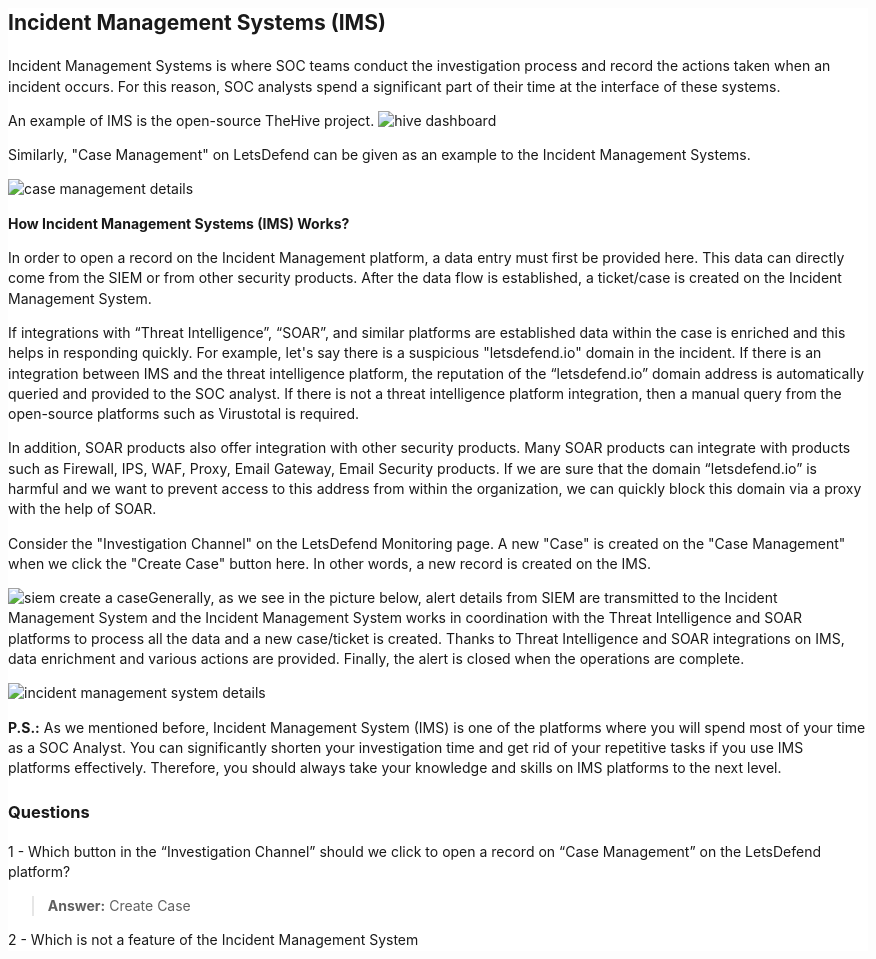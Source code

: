 ## Incident Management Systems (IMS)

Incident Management Systems is where SOC teams conduct the investigation process and record the actions taken when an incident occurs. For this reason,  SOC analysts spend a significant part of their time at the interface of  these systems. 

An example of IMS is the open-source TheHive project. 
 ![hive dashboard](https://ld-images-2.s3.us-east-2.amazonaws.com/Incident+Management+101/images/1-hive.png) 

Similarly, "Case Management" on LetsDefend can be given as an example to the Incident Management Systems. 

![case management details](https://ld-images-2.s3.us-east-2.amazonaws.com/Incident+Management+101/images/2-case-management.png) 

**How Incident Management Systems (IMS) Works?** 

In order to open a record on the Incident Management platform, a data  entry must first be provided here. This data can directly come from the  SIEM or from other security products. After the data flow is  established, a ticket/case is created on the Incident Management System. 

If integrations with “Threat Intelligence”, “SOAR”, and similar  platforms are established data within the case is enriched and this  helps in responding quickly. For example, let's say there is a  suspicious "letsdefend.io" domain in the incident. If there is an  integration between IMS and the threat intelligence platform, the  reputation of the “letsdefend.io” domain address is automatically  queried and provided to the SOC analyst. If there is not a threat  intelligence platform integration, then a manual query from the  open-source platforms such as Virustotal is required. 

In addition, SOAR products also offer integration with other security  products. Many SOAR products can integrate with products such as  Firewall, IPS, WAF, Proxy, Email Gateway, Email Security products. If we are sure that the domain “letsdefend.io” is harmful and we want to  prevent access to this address from within the organization, we can  quickly block this domain via a proxy with the help of SOAR. 

Consider the "Investigation Channel" on the LetsDefend Monitoring page. A new "Case" is created on the "Case Management" when we click the  "Create Case" button here. In other words, a new record is created on  the IMS. 

 ![siem create a case](https://ld-images-2.s3.us-east-2.amazonaws.com/Incident+Management+101/images/3-monitoring.png)Generally, as we see in the picture below, alert details from SIEM are  transmitted to the Incident Management System and the Incident  Management System works in coordination with the Threat Intelligence and SOAR platforms to process all the data and a new case/ticket is  created. Thanks to Threat Intelligence and SOAR integrations on IMS,  data enrichment and various actions are provided. Finally, the alert is  closed when the operations are complete. 

 ![incident management system details](https://ld-images-2.s3.us-east-2.amazonaws.com/Incident+Management+101/images/4-ims-system.png)

**P.S.:** As we mentioned before, Incident  Management System (IMS) is one of the platforms where you will spend  most of your time as a SOC Analyst. You can significantly shorten your  investigation time and get rid of your repetitive tasks if you use IMS  platforms effectively. Therefore, you should always take your knowledge  and skills on IMS platforms to the next level.

### Questions

1 - Which button in the “Investigation Channel” should we click to open a record on “Case Management” on the LetsDefend platform? 

> **Answer:** Create Case

2 - Which is not a feature of the Incident Management System
